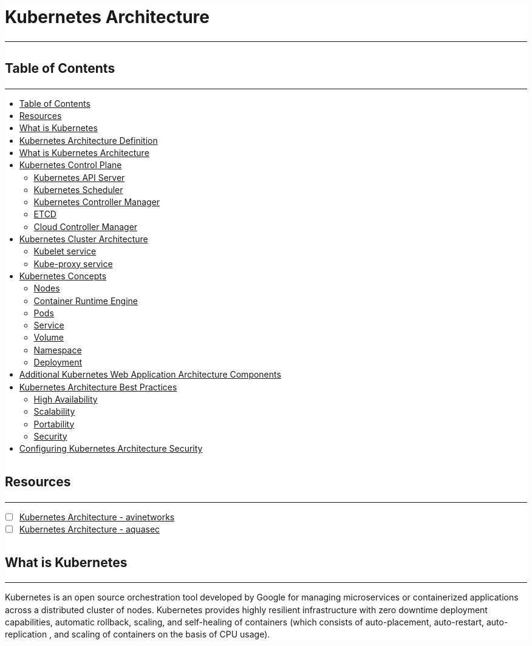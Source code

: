 # Kubernetes Architecture
---
## Table of Contents
---
- [Table of Contents](#table-of-contents)
- [Resources](#resources)
- [What is Kubernetes](#what-is-kubernetes)
- [Kubernetes Architecture Definition](#kubernetes-architecture-definition)
- [What is Kubernetes Architecture](#what-is-kubernetes-architecture)
- [Kubernetes Control Plane](#kubernetes-control-plane)
  * [Kubernetes API Server](#kubernetes-api-server)
  * [Kubernetes Scheduler](#kubernetes-scheduler)
  * [Kubernetes Controller Manager](#kubernetes-controller-manager)
  * [ETCD](#etcd)
  * [Cloud Controller Manager](#cloud-controller-manager)
- [Kubernetes Cluster Architecture](#kubernetes-cluster-architecture)
  * [Kubelet service](#kubelet-service)
  * [Kube-proxy service](#kube-proxy-service)
- [Kubernetes Concepts](#kubernetes-concepts)
  * [Nodes](#nodes)
  * [Container Runtime Engine](#container-runtime-engine)
  * [Pods](#pods)
  * [Service](#service)
  * [Volume](#volume)
  * [Namespace](#namespace)
  * [Deployment](#deployment)
- [Additional Kubernetes Web Application Architecture Components](#additional-kubernetes-web-application-architecture-components)
- [Kubernetes Architecture Best Practices](#kubernetes-architecture-best-practices)
  * [High Availability](#high-availability)
  * [Scalability](#scalability)
  * [Portability](#portability)
  * [Security](#security)
- [Configuring Kubernetes Architecture Security](#configuring-kubernetes-architecture-security)

## Resources
---
- [ ] [Kubernetes Architecture - avinetworks](https://avinetworks.com/glossary/kubernetes-architecture/)
- [ ] [Kubernetes Architecture - aquasec](https://www.aquasec.com/cloud-native-academy/kubernetes-101/kubernetes-architecture/)

## What is Kubernetes
---
Kubernetes is an open source orchestration tool developed by Google for managing microservices or containerized applications across a distributed cluster of nodes. Kubernetes provides highly resilient infrastructure with zero downtime deployment capabilities, automatic rollback, scaling, and self-healing of containers (which consists of auto-placement, auto-restart, auto-replication , and scaling of containers on the basis of CPU usage).
